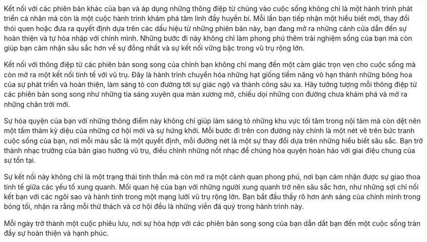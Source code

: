 Kết nối với các phiên bản khác của bạn và áp dụng những thông điệp từ chúng vào
cuộc sống không chỉ là một hành trình phát triển cá nhân mà còn là một cuộc hành
trình khám phá tâm linh đầy huyền bí. Mỗi lần bạn tiếp nhận một hiểu biết mới,
thay đổi thói quen hoặc đưa ra quyết định dựa trên các dấu hiệu từ những phiên
bản này, bạn đang mở ra những cánh cửa dẫn đến sự hoàn thiện và tự hòa nhập với
chính mình. Những bước đi này không chỉ làm phong phú thêm trải nghiệm sống của
bạn mà còn giúp bạn cảm nhận sâu sắc hơn về sự đồng nhất và sự kết nối vững bậc
trong vũ trụ rộng lớn.

Kết nối với thông điệp từ các phiên bản song song của chính bạn không chỉ mang
đến một cảm giác trọn vẹn cho cuộc sống mà còn mở ra một kết nối tinh tế với vũ
trụ. Đây là hành trình chuyển hóa những hạt giống tiềm năng vô hạn thành những
bông hoa của sự phát triển và hoàn thiện, làm sáng tỏ con đường tới sự giác ngộ
và thành công sâu xa. Hãy tưởng tượng mỗi thông điệp từ các phiên bản song song
như những tia sáng xuyên qua màn xương mờ, chiếu dọi những con đường chưa khám
phá và mở ra những chân trời mới.

Sự hòa quyện của bạn với những thông điểm này không chỉ giúp làm sáng tỏ những
khu vực tối tăm trong nội tâm mà còn dệt nên một tấm thảm kỳ diệu của những cơ
hội mới và sự hứng khởi. Mỗi bước đi trên con đường này chính là một nét vẽ trên
bức tranh cuộc sống của bạn, nơi mỗi màu sắc là một quyết định, mỗi đường nét là
một sự thay đổi dựa trên những hiểu biết sâu sắc. Bạn trở thành nhạc trưởng của
bản giao hưởng vũ trụ, điều chỉnh những nốt nhạc để chúng hòa quyện hoàn hảo với
giai điệu chung của sự tồn tại.

Sự kết nối này không chỉ là một trạng thái tinh thần mà còn mở ra một cảnh quan
phong phú, nơi bạn cảm nhận được sự giao thoa tinh tế giữa các yếu tố xung
quanh. Mối quan hệ của bạn với những người xung quanh trở nên sâu sắc hơn, như
những sợi chỉ nối kết bạn với các ngôi sao và hành tinh trong một mạng lưới vũ
trụ rộng lớn. Bạn bắt đầu thấy rõ hơn ánh sáng của chính mình trong bóng tối,
nhận ra rằng mỗi thử thách và cơ hội đều là những viền đá quý trong hành trình
này.

Mỗi ngày trở thành một cuộc phiêu lưu, nơi sự hòa hợp với các phiên bản song
song của bạn dẫn dắt bạn đến một cuộc sống tràn đầy sự hoàn thiện và hạnh phúc.

